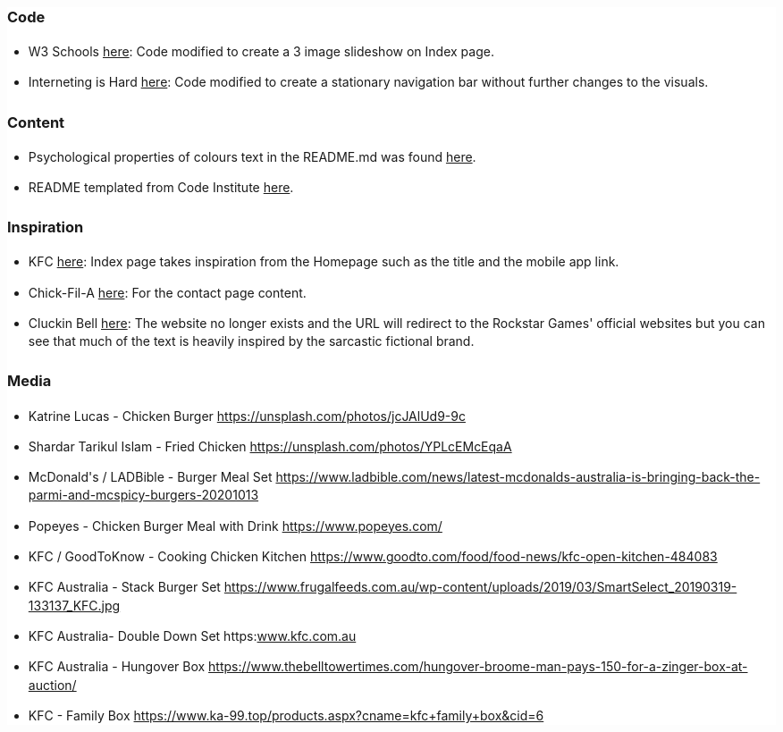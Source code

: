### Code
-    W3 Schools [here](https://www.w3schools.com/howto/howto_js_slideshow.asp):
Code modified to create a 3 image slideshow on Index page.

-    Interneting is Hard [here](https://www.internetingishard.com/html-and-css/advanced-positioning/): 
Code modified to create a stationary navigation bar without further changes to the visuals.

### Content
-   Psychological properties of colours text in the README.md was found [here](http://www.colour-affects.co.uk/psychological-properties-of-colours).

-   README templated from Code Institute [here](https://github.com/Code-Institute-Solutions/SampleREADME).

### Inspiration
-    KFC [here](https://www.kfc.co.uk/): 
Index page takes inspiration from the Homepage such as the title and the mobile app link.

-    Chick-Fil-A [here](https://www.chick-fil-a.com/): 
For the contact page content.

-    Cluckin Bell [here](https://gta.fandom.com/wiki/CluckinBellHappyChicken.com):
The website no longer exists and the URL will redirect to the Rockstar Games' official websites but you can see that much of the text is heavily inspired by the sarcastic fictional brand.

### Media
-    Katrine Lucas -  Chicken Burger
https://unsplash.com/photos/jcJAlUd9-9c

-    Shardar Tarikul Islam - Fried Chicken 
https://unsplash.com/photos/YPLcEMcEqaA

-    McDonald's / LADBible - Burger Meal Set
https://www.ladbible.com/news/latest-mcdonalds-australia-is-bringing-back-the-parmi-and-mcspicy-burgers-20201013

-    Popeyes - Chicken Burger Meal with Drink
https://www.popeyes.com/

-    KFC / GoodToKnow - Cooking Chicken Kitchen
https://www.goodto.com/food/food-news/kfc-open-kitchen-484083

-    KFC Australia - Stack Burger Set
https://www.frugalfeeds.com.au/wp-content/uploads/2019/03/SmartSelect_20190319-133137_KFC.jpg

-    KFC Australia- Double Down Set
https:www.kfc.com.au

-    KFC Australia - Hungover Box
https://www.thebelltowertimes.com/hungover-broome-man-pays-150-for-a-zinger-box-at-auction/

-    KFC - Family Box
https://www.ka-99.top/products.aspx?cname=kfc+family+box&cid=6
